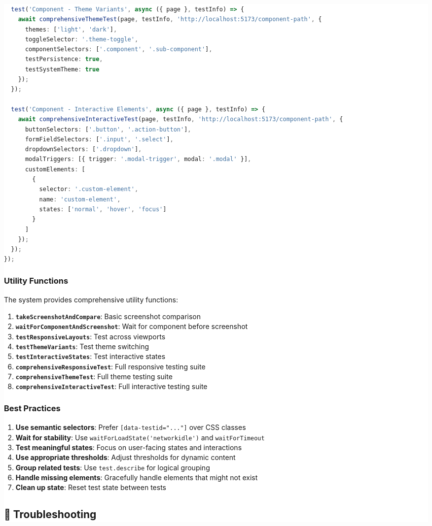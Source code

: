 ```typescript
  test('Component - Theme Variants', async ({ page }, testInfo) => {
    await comprehensiveThemeTest(page, testInfo, 'http://localhost:5173/component-path', {
      themes: ['light', 'dark'],
      toggleSelector: '.theme-toggle',
      componentSelectors: ['.component', '.sub-component'],
      testPersistence: true,
      testSystemTheme: true
    });
  });

  test('Component - Interactive Elements', async ({ page }, testInfo) => {
    await comprehensiveInteractiveTest(page, testInfo, 'http://localhost:5173/component-path', {
      buttonSelectors: ['.button', '.action-button'],
      formFieldSelectors: ['.input', '.select'],
      dropdownSelectors: ['.dropdown'],
      modalTriggers: [{ trigger: '.modal-trigger', modal: '.modal' }],
      customElements: [
        {
          selector: '.custom-element',
          name: 'custom-element',
          states: ['normal', 'hover', 'focus']
        }
      ]
    });
  });
});
```

### Utility Functions

The system provides comprehensive utility functions:

1. **`takeScreenshotAndCompare`**: Basic screenshot comparison
2. **`waitForComponentAndScreenshot`**: Wait for component before screenshot
3. **`testResponsiveLayouts`**: Test across viewports
4. **`testThemeVariants`**: Test theme switching
5. **`testInteractiveStates`**: Test interactive states
6. **`comprehensiveResponsiveTest`**: Full responsive testing suite
7. **`comprehensiveThemeTest`**: Full theme testing suite
8. **`comprehensiveInteractiveTest`**: Full interactive testing suite

### Best Practices

1. **Use semantic selectors**: Prefer `[data-testid="..."]` over CSS classes
2. **Wait for stability**: Use `waitForLoadState('networkidle')` and `waitForTimeout`
3. **Test meaningful states**: Focus on user-facing states and interactions
4. **Use appropriate thresholds**: Adjust thresholds for dynamic content
5. **Group related tests**: Use `test.describe` for logical grouping
6. **Handle missing elements**: Gracefully handle elements that might not exist
7. **Clean up state**: Reset test state between tests

## 🐛 Troubleshooting
